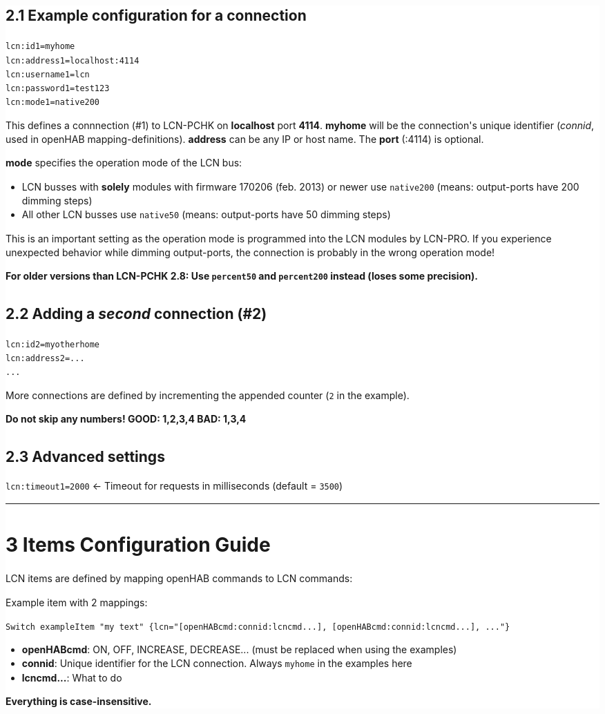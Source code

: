 ## 2.1 Example configuration for a connection

    lcn:id1=myhome
    lcn:address1=localhost:4114
    lcn:username1=lcn
    lcn:password1=test123
    lcn:mode1=native200
This defines a connnection (#1) to LCN-PCHK on **localhost** port **4114**. **myhome** will be the connection's unique identifier (*connid*, used in openHAB mapping-definitions). **address** can be any IP or host name. The **port** (:4114) is optional.

**mode** specifies the operation mode of the LCN bus:

- LCN busses with **solely** modules with firmware 170206 (feb. 2013) or newer use `native200` (means: output-ports have 200 dimming steps)
- All other LCN busses use `native50` (means: output-ports have 50 dimming steps)

This is an important setting as the operation mode is programmed into the LCN modules by LCN-PRO.
If you experience unexpected behavior while dimming output-ports, the connection is probably in the wrong operation mode!

**For older versions than LCN-PCHK 2.8: Use `percent50` and `percent200` instead (loses some precision).**

## 2.2 Adding a *second* connection (#2)

	lcn:id2=myotherhome
	lcn:address2=...
	...
More connections are defined by incrementing the appended counter (`2` in the example).

**Do not skip any numbers! GOOD: 1,2,3,4 BAD: 1,3,4**

## 2.3 Advanced settings

`lcn:timeout1=2000`  <- Timeout for requests in milliseconds (default = `3500`)

----------

# <a name="itemsconfigurationguide"></a>3 Items Configuration Guide

LCN items are defined by mapping openHAB commands to LCN commands:

Example item with 2 mappings:

    Switch exampleItem "my text" {lcn="[openHABcmd:connid:lcncmd...], [openHABcmd:connid:lcncmd...], ..."}

- **openHABcmd**: ON, OFF, INCREASE, DECREASE... (must be replaced when using the examples)
- **connid**: Unique identifier for the LCN connection. Always `myhome` in the examples here
- **lcncmd...**: What to do
 
**Everything is case-insensitive.**
